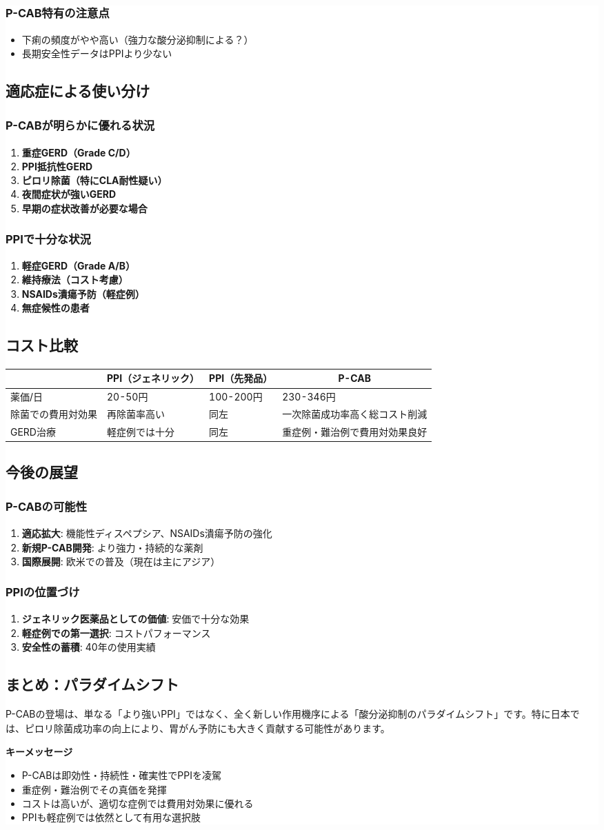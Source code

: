 ### P-CAB特有の注意点
- 下痢の頻度がやや高い（強力な酸分泌抑制による？）
- 長期安全性データはPPIより少ない

## 適応症による使い分け

### P-CABが明らかに優れる状況
1. **重症GERD（Grade C/D）**
2. **PPI抵抗性GERD**
3. **ピロリ除菌（特にCLA耐性疑い）**
4. **夜間症状が強いGERD**
5. **早期の症状改善が必要な場合**

### PPIで十分な状況
1. **軽症GERD（Grade A/B）**
2. **維持療法（コスト考慮）**
3. **NSAIDs潰瘍予防（軽症例）**
4. **無症候性の患者**

## コスト比較

| | PPI（ジェネリック） | PPI（先発品） | P-CAB |
|--|-----------------|------------|--------|
| 薬価/日 | 20-50円 | 100-200円 | 230-346円 |
| 除菌での費用対効果 | 再除菌率高い | 同左 | 一次除菌成功率高く総コスト削減 |
| GERD治療 | 軽症例では十分 | 同左 | 重症例・難治例で費用対効果良好 |

## 今後の展望

### P-CABの可能性
1. **適応拡大**: 機能性ディスペプシア、NSAIDs潰瘍予防の強化
2. **新規P-CAB開発**: より強力・持続的な薬剤
3. **国際展開**: 欧米での普及（現在は主にアジア）

### PPIの位置づけ
1. **ジェネリック医薬品としての価値**: 安価で十分な効果
2. **軽症例での第一選択**: コストパフォーマンス
3. **安全性の蓄積**: 40年の使用実績

## まとめ：パラダイムシフト

P-CABの登場は、単なる「より強いPPI」ではなく、全く新しい作用機序による「酸分泌抑制のパラダイムシフト」です。特に日本では、ピロリ除菌成功率の向上により、胃がん予防にも大きく貢献する可能性があります。

**キーメッセージ**
- P-CABは即効性・持続性・確実性でPPIを凌駕
- 重症例・難治例でその真価を発揮
- コストは高いが、適切な症例では費用対効果に優れる
- PPIも軽症例では依然として有用な選択肢